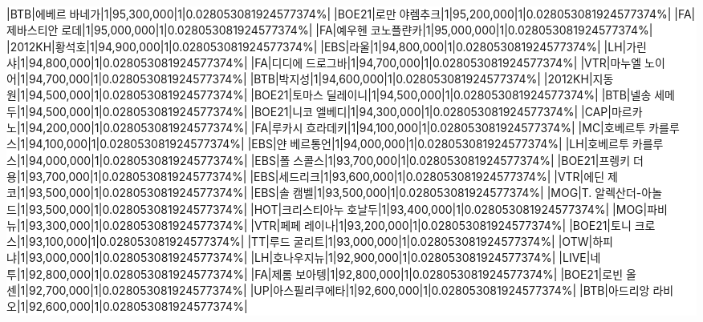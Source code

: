 |BTB|에베르 바네가|1|95,300,000|1|0.028053081924577374%|
|BOE21|로만 야렘추크|1|95,200,000|1|0.028053081924577374%|
|FA|제바스티안 로데|1|95,000,000|1|0.028053081924577374%|
|FA|예우헨 코노플랸카|1|95,000,000|1|0.028053081924577374%|
|2012KH|황석호|1|94,900,000|1|0.028053081924577374%|
|EBS|라울|1|94,800,000|1|0.028053081924577374%|
|LH|가린샤|1|94,800,000|1|0.028053081924577374%|
|FA|디디에 드로그바|1|94,700,000|1|0.028053081924577374%|
|VTR|마누엘 노이어|1|94,700,000|1|0.028053081924577374%|
|BTB|박지성|1|94,600,000|1|0.028053081924577374%|
|2012KH|지동원|1|94,500,000|1|0.028053081924577374%|
|BOE21|토마스 딜레이니|1|94,500,000|1|0.028053081924577374%|
|BTB|넬송 세메두|1|94,500,000|1|0.028053081924577374%|
|BOE21|니코 엘베디|1|94,300,000|1|0.028053081924577374%|
|CAP|마르카노|1|94,200,000|1|0.028053081924577374%|
|FA|루카시 흐라데키|1|94,100,000|1|0.028053081924577374%|
|MC|호베르투 카를루스|1|94,100,000|1|0.028053081924577374%|
|EBS|얀 베르통언|1|94,000,000|1|0.028053081924577374%|
|LH|호베르투 카를루스|1|94,000,000|1|0.028053081924577374%|
|EBS|폴 스콜스|1|93,700,000|1|0.028053081924577374%|
|BOE21|프렝키 더용|1|93,700,000|1|0.028053081924577374%|
|EBS|세드리크|1|93,600,000|1|0.028053081924577374%|
|VTR|에딘 제코|1|93,500,000|1|0.028053081924577374%|
|EBS|솔 캠벨|1|93,500,000|1|0.028053081924577374%|
|MOG|T. 알렉산더-아놀드|1|93,500,000|1|0.028053081924577374%|
|HOT|크리스티아누 호날두|1|93,400,000|1|0.028053081924577374%|
|MOG|파비뉴|1|93,300,000|1|0.028053081924577374%|
|VTR|페페 레이나|1|93,200,000|1|0.028053081924577374%|
|BOE21|토니 크로스|1|93,100,000|1|0.028053081924577374%|
|TT|루드 굴리트|1|93,000,000|1|0.028053081924577374%|
|OTW|하피냐|1|93,000,000|1|0.028053081924577374%|
|LH|호나우지뉴|1|92,900,000|1|0.028053081924577374%|
|LIVE|네투|1|92,800,000|1|0.028053081924577374%|
|FA|제롬 보아텡|1|92,800,000|1|0.028053081924577374%|
|BOE21|로빈 올센|1|92,700,000|1|0.028053081924577374%|
|UP|아스필리쿠에타|1|92,600,000|1|0.028053081924577374%|
|BTB|아드리앙 라비오|1|92,600,000|1|0.028053081924577374%|